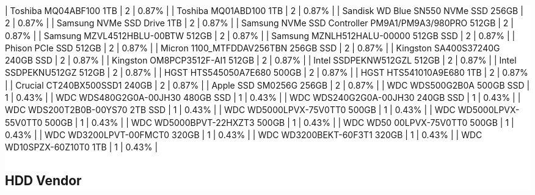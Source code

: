 | Toshiba MQ04ABF100 1TB                               | 2         | 0.87%   |
| Toshiba MQ01ABD100 1TB                               | 2         | 0.87%   |
| Sandisk WD Blue SN550 NVMe SSD 256GB                 | 2         | 0.87%   |
| Samsung NVMe SSD Drive 1TB                           | 2         | 0.87%   |
| Samsung NVMe SSD Controller PM9A1/PM9A3/980PRO 512GB | 2         | 0.87%   |
| Samsung MZVL4512HBLU-00BTW 512GB                     | 2         | 0.87%   |
| Samsung MZNLH512HALU-00000 512GB SSD                 | 2         | 0.87%   |
| Phison PCIe SSD 512GB                                | 2         | 0.87%   |
| Micron 1100_MTFDDAV256TBN 256GB SSD                  | 2         | 0.87%   |
| Kingston SA400S37240G 240GB SSD                      | 2         | 0.87%   |
| Kingston OM8PCP3512F-AI1 512GB                       | 2         | 0.87%   |
| Intel SSDPEKNW512GZL 512GB                           | 2         | 0.87%   |
| Intel SSDPEKNU512GZ 512GB                            | 2         | 0.87%   |
| HGST HTS545050A7E680 500GB                           | 2         | 0.87%   |
| HGST HTS541010A9E680 1TB                             | 2         | 0.87%   |
| Crucial CT240BX500SSD1 240GB                         | 2         | 0.87%   |
| Apple SSD SM0256G 256GB                              | 2         | 0.87%   |
| WDC WDS500G2B0A 500GB SSD                            | 1         | 0.43%   |
| WDC WDS480G2G0A-00JH30 480GB SSD                     | 1         | 0.43%   |
| WDC WDS240G2G0A-00JH30 240GB SSD                     | 1         | 0.43%   |
| WDC WDS200T2B0B-00YS70 2TB SSD                       | 1         | 0.43%   |
| WDC WD5000LPVX-75V0TT0 500GB                         | 1         | 0.43%   |
| WDC WD5000LPVX-55V0TT0 500GB                         | 1         | 0.43%   |
| WDC WD5000BPVT-22HXZT3 500GB                         | 1         | 0.43%   |
| WDC WD50 00LPVX-75V0TT0 500GB                        | 1         | 0.43%   |
| WDC WD3200LPVT-00FMCT0 320GB                         | 1         | 0.43%   |
| WDC WD3200BEKT-60F3T1 320GB                          | 1         | 0.43%   |
| WDC WD10SPZX-60Z10T0 1TB                             | 1         | 0.43%   |

HDD Vendor
----------
